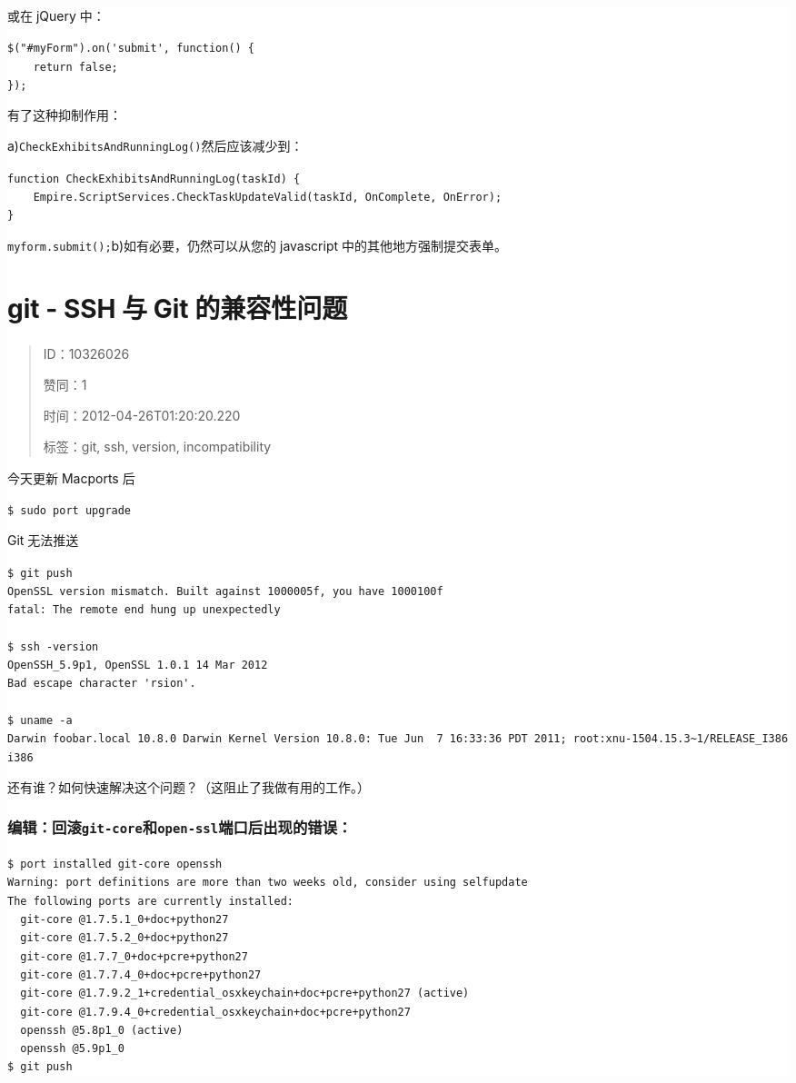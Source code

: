或在 jQuery 中：

```
$("#myForm").on('submit', function() {
    return false;
}); 
```

有了这种抑制作用：

a)`CheckExhibitsAndRunningLog()`然后应该减少到：

```
function CheckExhibitsAndRunningLog(taskId) {
    Empire.ScriptServices.CheckTaskUpdateValid(taskId, OnComplete, OnError);
} 
```

`myform.submit();`b)如有必要，仍然可以从您的 javascript 中的其他地方强制提交表单。

# git - SSH 与 Git 的兼容性问题

> ID：10326026
> 
> 赞同：1
> 
> 时间：2012-04-26T01:20:20.220
> 
> 标签：git, ssh, version, incompatibility

今天更新 Macports 后

```
$ sudo port upgrade 
```

Git 无法推送

```
$ git push
OpenSSL version mismatch. Built against 1000005f, you have 1000100f
fatal: The remote end hung up unexpectedly

$ ssh -version
OpenSSH_5.9p1, OpenSSL 1.0.1 14 Mar 2012
Bad escape character 'rsion'.

$ uname -a
Darwin foobar.local 10.8.0 Darwin Kernel Version 10.8.0: Tue Jun  7 16:33:36 PDT 2011; root:xnu-1504.15.3~1/RELEASE_I386 i386 
```

还有谁？如何快速解决这个问题？（这阻止了我做有用的工作。）

### 编辑：回滚`git-core`和`open-ssl`端口后出现的错误：

```
$ port installed git-core openssh
Warning: port definitions are more than two weeks old, consider using selfupdate
The following ports are currently installed:
  git-core @1.7.5.1_0+doc+python27
  git-core @1.7.5.2_0+doc+python27
  git-core @1.7.7_0+doc+pcre+python27
  git-core @1.7.7.4_0+doc+pcre+python27
  git-core @1.7.9.2_1+credential_osxkeychain+doc+pcre+python27 (active)
  git-core @1.7.9.4_0+credential_osxkeychain+doc+pcre+python27
  openssh @5.8p1_0 (active)
  openssh @5.9p1_0
$ git push
```